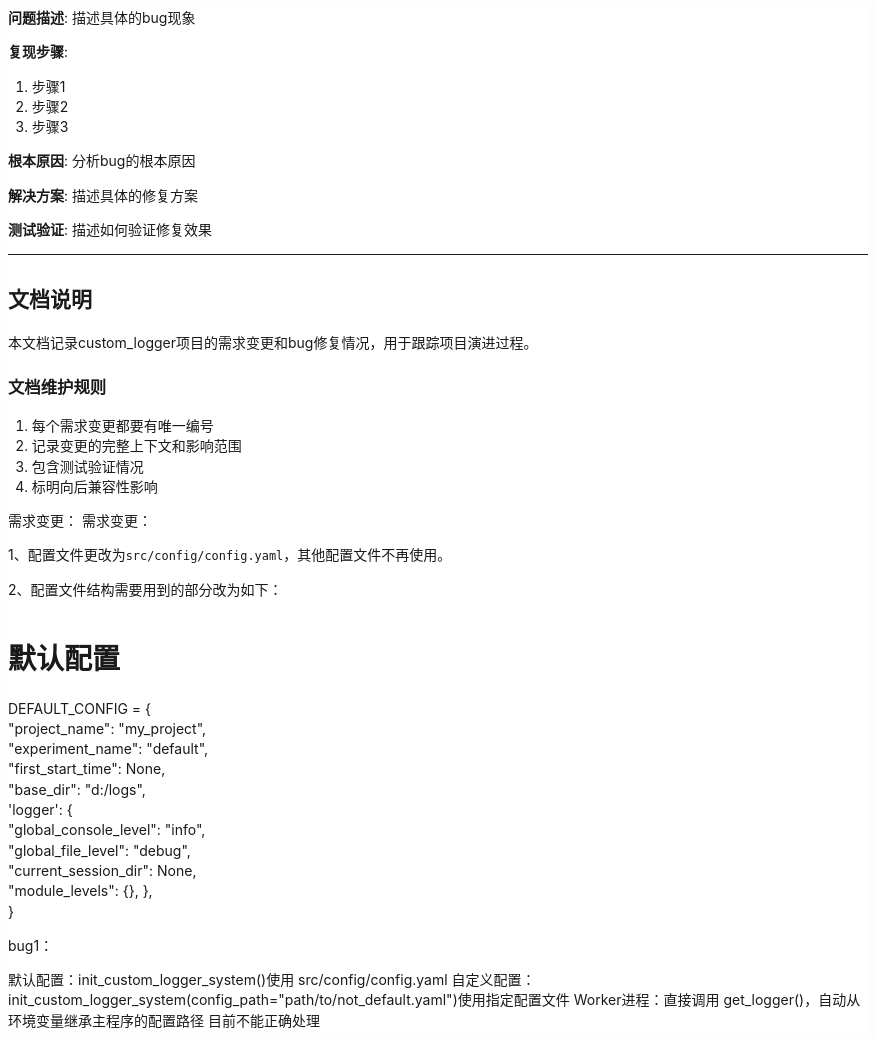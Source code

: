 **问题描述**: 
描述具体的bug现象

**复现步骤**:
1. 步骤1
2. 步骤2
3. 步骤3

**根本原因**: 
分析bug的根本原因

**解决方案**: 
描述具体的修复方案

**测试验证**: 
描述如何验证修复效果

---

## 文档说明

本文档记录custom_logger项目的需求变更和bug修复情况，用于跟踪项目演进过程。

### 文档维护规则
1. 每个需求变更都要有唯一编号
2. 记录变更的完整上下文和影响范围
3. 包含测试验证情况
4. 标明向后兼容性影响

需求变更：
需求变更：

1、配置文件更改为`src/config/config.yaml`，其他配置文件不再使用。

2、配置文件结构需要用到的部分改为如下：

# 默认配置

DEFAULT_CONFIG = {  
    "project_name": "my_project",  
    "experiment_name": "default",  
    "first_start_time": None,  
    "base_dir": "d:/logs",  
    'logger': {  
        "global_console_level": "info",  
        "global_file_level": "debug",  
        "current_session_dir": None,  
        "module_levels": {}, },  
}



bug1：

默认配置：init_custom_logger_system()使用 src/config/config.yaml
自定义配置：init_custom_logger_system(config_path="path/to/not_default.yaml")使用指定配置文件
Worker进程：直接调用 get_logger()，自动从环境变量继承主程序的配置路径
目前不能正确处理
